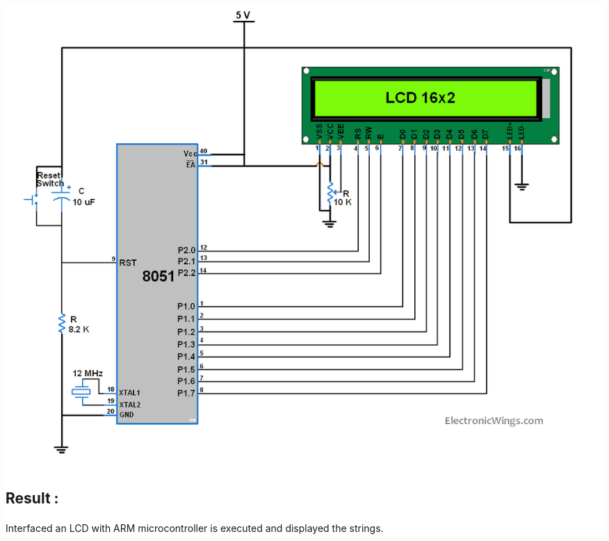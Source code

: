 ![pm](c.png)


## Result :

Interfaced an LCD with ARM microcontroller is executed and displayed the strings.  

 





